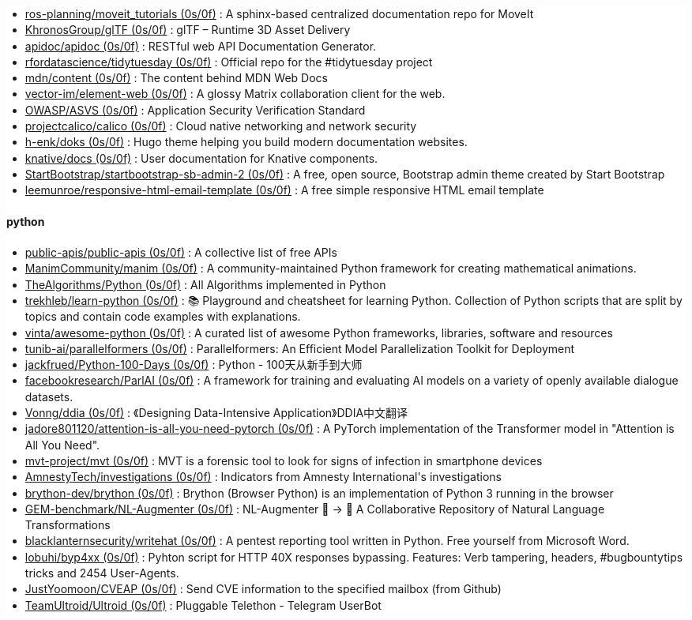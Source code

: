 * [ros-planning/moveit_tutorials (0s/0f)](https://github.com/ros-planning/moveit_tutorials) : A sphinx-based centralized documentation repo for MoveIt
* [KhronosGroup/glTF (0s/0f)](https://github.com/KhronosGroup/glTF) : glTF – Runtime 3D Asset Delivery
* [apidoc/apidoc (0s/0f)](https://github.com/apidoc/apidoc) : RESTful web API Documentation Generator.
* [rfordatascience/tidytuesday (0s/0f)](https://github.com/rfordatascience/tidytuesday) : Official repo for the #tidytuesday project
* [mdn/content (0s/0f)](https://github.com/mdn/content) : The content behind MDN Web Docs
* [vector-im/element-web (0s/0f)](https://github.com/vector-im/element-web) : A glossy Matrix collaboration client for the web.
* [OWASP/ASVS (0s/0f)](https://github.com/OWASP/ASVS) : Application Security Verification Standard
* [projectcalico/calico (0s/0f)](https://github.com/projectcalico/calico) : Cloud native networking and network security
* [h-enk/doks (0s/0f)](https://github.com/h-enk/doks) : Hugo theme helping you build modern documentation websites.
* [knative/docs (0s/0f)](https://github.com/knative/docs) : User documentation for Knative components.
* [StartBootstrap/startbootstrap-sb-admin-2 (0s/0f)](https://github.com/StartBootstrap/startbootstrap-sb-admin-2) : A free, open source, Bootstrap admin theme created by Start Bootstrap
* [leemunroe/responsive-html-email-template (0s/0f)](https://github.com/leemunroe/responsive-html-email-template) : A free simple responsive HTML email template

#### python
* [public-apis/public-apis (0s/0f)](https://github.com/public-apis/public-apis) : A collective list of free APIs
* [ManimCommunity/manim (0s/0f)](https://github.com/ManimCommunity/manim) : A community-maintained Python framework for creating mathematical animations.
* [TheAlgorithms/Python (0s/0f)](https://github.com/TheAlgorithms/Python) : All Algorithms implemented in Python
* [trekhleb/learn-python (0s/0f)](https://github.com/trekhleb/learn-python) : 📚 Playground and cheatsheet for learning Python. Collection of Python scripts that are split by topics and contain code examples with explanations.
* [vinta/awesome-python (0s/0f)](https://github.com/vinta/awesome-python) : A curated list of awesome Python frameworks, libraries, software and resources
* [tunib-ai/parallelformers (0s/0f)](https://github.com/tunib-ai/parallelformers) : Parallelformers: An Efficient Model Parallelization Toolkit for Deployment
* [jackfrued/Python-100-Days (0s/0f)](https://github.com/jackfrued/Python-100-Days) : Python - 100天从新手到大师
* [facebookresearch/ParlAI (0s/0f)](https://github.com/facebookresearch/ParlAI) : A framework for training and evaluating AI models on a variety of openly available dialogue datasets.
* [Vonng/ddia (0s/0f)](https://github.com/Vonng/ddia) : 《Designing Data-Intensive Application》DDIA中文翻译
* [jadore801120/attention-is-all-you-need-pytorch (0s/0f)](https://github.com/jadore801120/attention-is-all-you-need-pytorch) : A PyTorch implementation of the Transformer model in "Attention is All You Need".
* [mvt-project/mvt (0s/0f)](https://github.com/mvt-project/mvt) : MVT is a forensic tool to look for signs of infection in smartphone devices
* [AmnestyTech/investigations (0s/0f)](https://github.com/AmnestyTech/investigations) : Indicators from Amnesty International's investigations
* [brython-dev/brython (0s/0f)](https://github.com/brython-dev/brython) : Brython (Browser Python) is an implementation of Python 3 running in the browser
* [GEM-benchmark/NL-Augmenter (0s/0f)](https://github.com/GEM-benchmark/NL-Augmenter) : NL-Augmenter 🦎 → 🐍 A Collaborative Repository of Natural Language Transformations
* [blacklanternsecurity/writehat (0s/0f)](https://github.com/blacklanternsecurity/writehat) : A pentest reporting tool written in Python. Free yourself from Microsoft Word.
* [lobuhi/byp4xx (0s/0f)](https://github.com/lobuhi/byp4xx) : Pyhton script for HTTP 40X responses bypassing. Features: Verb tampering, headers, #bugbountytips tricks and 2454 User-Agents.
* [JustYoomoon/CVEAP (0s/0f)](https://github.com/JustYoomoon/CVEAP) : Send CVE information to the specified mailbox (from Github)
* [TeamUltroid/Ultroid (0s/0f)](https://github.com/TeamUltroid/Ultroid) : Pluggable Telethon - Telegram UserBot